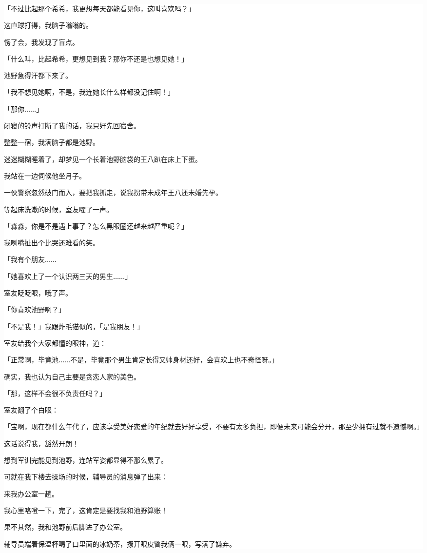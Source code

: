 「不过比起那个希希，我更想每天都能看见你，这叫喜欢吗？」

这直球打得，我脑子嗡嗡的。

愣了会，我发现了盲点。

「什么叫，比起希希，更想见到我？那你不还是也想见她！」

池野急得汗都下来了。

「我不想见她啊，不是，我连她长什么样都没记住啊！」

「那你……」

闭寝的铃声打断了我的话，我只好先回宿舍。

整整一宿，我满脑子都是池野。

迷迷糊糊睡着了，却梦见一个长着池野脑袋的王八趴在床上下蛋。

我站在一边伺候他坐月子。

一伙警察忽然破门而入，要把我抓走，说我拐带未成年王八还未婚先孕。

等起床洗漱的时候，室友嚯了一声。

「淼淼，你是不是遇上事了？怎么黑眼圈还越来越严重呢？」

我咧嘴扯出个比哭还难看的笑。

「我有个朋友……

「她喜欢上了一个认识两三天的男生……」

室友眨眨眼，哦了声。

「你喜欢池野啊？」

「不是我！」我跟炸毛猫似的，「是我朋友！」

室友给我个大家都懂的眼神，道：

「正常啊，毕竟池……不是，毕竟那个男生肯定长得又帅身材还好，会喜欢上也不奇怪呀。」

确实，我也认为自己主要是贪恋人家的美色。

「那，这样不会很不负责任吗？」

室友翻了个白眼：

「宝啊，现在都什么年代了，应该享受美好恋爱的年纪就去好好享受，不要有太多负担，即便未来可能会分开，那至少拥有过就不遗憾啊。」

这话说得我，豁然开朗！

想到军训完能见到池野，连站军姿都显得不那么累了。

可就在我下楼去操场的时候，辅导员的消息弹了出来：

来我办公室一趟。

我心里咯噔一下，完了，这肯定是要找我和池野算账！

果不其然，我和池野前后脚进了办公室。

辅导员端着保温杯喝了口里面的冰奶茶，撩开眼皮瞥我俩一眼，写满了嫌弃。
